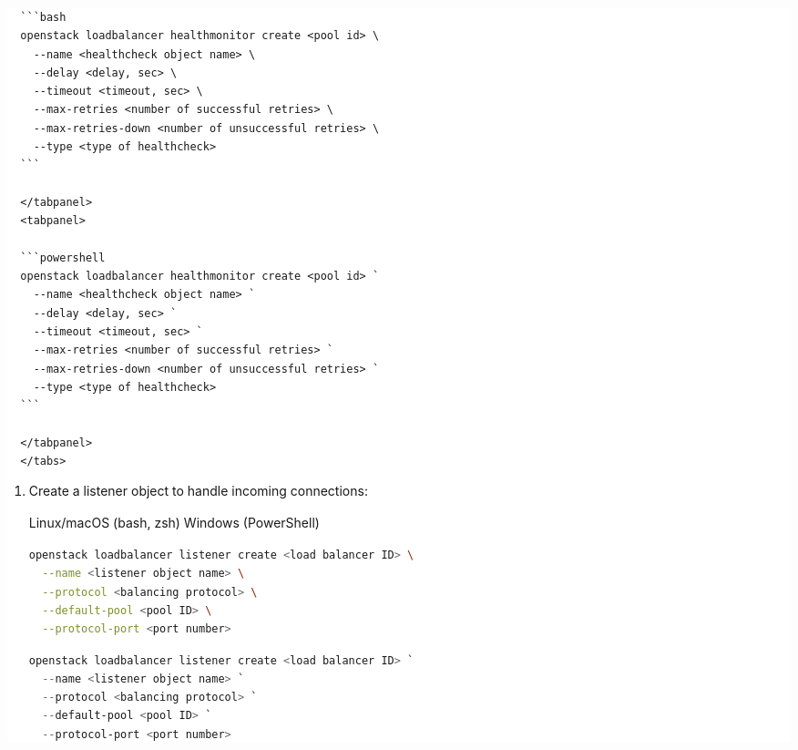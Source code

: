       ```bash
      openstack loadbalancer healthmonitor create <pool id> \
        --name <healthcheck object name> \
        --delay <delay, sec> \
        --timeout <timeout, sec> \
        --max-retries <number of successful retries> \
        --max-retries-down <number of unsuccessful retries> \
        --type <type of healthcheck>
      ```

      </tabpanel>
      <tabpanel>

      ```powershell
      openstack loadbalancer healthmonitor create <pool id> `
        --name <healthcheck object name> `
        --delay <delay, sec> `
        --timeout <timeout, sec> `
        --max-retries <number of successful retries> `
        --max-retries-down <number of unsuccessful retries> `
        --type <type of healthcheck>
      ```

      </tabpanel>
      </tabs>

   1. Create a listener object to handle incoming connections:

      <tabs>
      <tablist>
      <tab>Linux/macOS (bash, zsh)</tab>
      <tab>Windows (PowerShell)</tab>
      </tablist>
      <tabpanel>

      ```bash
      openstack loadbalancer listener create <load balancer ID> \
        --name <listener object name> \
        --protocol <balancing protocol> \
        --default-pool <pool ID> \
        --protocol-port <port number>
      ```

      </tabpanel>
      <tabpanel>

      ```powershell
      openstack loadbalancer listener create <load balancer ID> `
        --name <listener object name> `
        --protocol <balancing protocol> `
        --default-pool <pool ID> `
        --protocol-port <port number>
      ```

      </tabpanel>
      </tabs>
